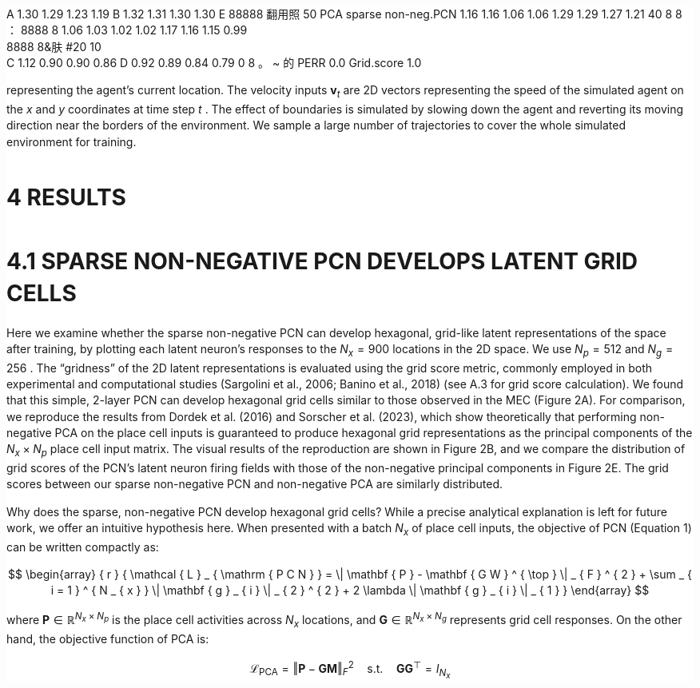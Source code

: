A 1.30 1.29 1.23 1.19 B 1.32 1.31 1.30 1.30 E 88888 翻用照 50 PCA sparse non-neg.PCN 1.16 1.16 1.06 1.06 1.29 1.29 1.27 1.21 40 8 8 ： 8888 8 1.06 1.03 1.02 1.02 1.17 1.16 1.15 0.99   
8888 8&肤 #20 10   
C 1.12 0.90 0.90 0.86 D 0.92 0.89 0.84 0.79 0 8 。 \~ 的 PERR 0.0 Grid.score 1.0

representing the agent’s current location. The velocity inputs $\mathbf { v } _ { t }$ are 2D vectors representing the speed of the simulated agent on the $x$ and $y$ coordinates at time step $t$ . The effect of boundaries is simulated by slowing down the agent and reverting its moving direction near the borders of the environment. We sample a large number of trajectories to cover the whole simulated environment for training.

# 4 RESULTS

# 4.1 SPARSE NON-NEGATIVE PCN DEVELOPS LATENT GRID CELLS

Here we examine whether the sparse non-negative PCN can develop hexagonal, grid-like latent representations of the space after training, by plotting each latent neuron’s responses to the $N _ { x } = 9 0 0$ locations in the 2D space. We use $N _ { p } = 5 1 2$ and $N _ { g } = 2 5 6$ . The “gridness” of the 2D latent representations is evaluated using the grid score metric, commonly employed in both experimental and computational studies (Sargolini et al., 2006; Banino et al., 2018) (see A.3 for grid score calculation). We found that this simple, 2-layer PCN can develop hexagonal grid cells similar to those observed in the MEC (Figure 2A). For comparison, we reproduce the results from Dordek et al. (2016) and Sorscher et al. (2023), which show theoretically that performing non-negative PCA on the place cell inputs is guaranteed to produce hexagonal grid representations as the principal components of the $N _ { x } \times N _ { p }$ place cell input matrix. The visual results of the reproduction are shown in Figure 2B, and we compare the distribution of grid scores of the PCN’s latent neuron firing fields with those of the non-negative principal components in Figure 2E. The grid scores between our sparse non-negative PCN and non-negative PCA are similarly distributed.

Why does the sparse, non-negative PCN develop hexagonal grid cells? While a precise analytical explanation is left for future work, we offer an intuitive hypothesis here. When presented with a batch $N _ { x }$ of place cell inputs, the objective of PCN (Equation 1) can be written compactly as:

$$
\begin{array} { r } { \mathcal { L } _ { \mathrm { P C N } } = \| \mathbf { P } - \mathbf { G W } ^ { \top } \| _ { F } ^ { 2 } + \sum _ { i = 1 } ^ { N _ { x } } \| \mathbf { g } _ { i } \| _ { 2 } ^ { 2 } + 2 \lambda \| \mathbf { g } _ { i } \| _ { 1 } } \end{array}
$$

where $\mathbf { P } \in \mathbb { R } ^ { N _ { x } \times N _ { p } }$ is the place cell activities across $N _ { x }$ locations, and $\mathbf { G } \in \mathbb { R } ^ { N _ { x } \times N _ { g } }$ represents grid cell responses. On the other hand, the objective function of PCA is:

$$
\mathcal { L } _ { \mathrm { P C A } } = \Vert \mathbf { P } - \mathbf { G M } \Vert _ { F } ^ { 2 } \quad \mathrm { s . t . } \quad \mathbf { G G } ^ { \top } = I _ { N _ { x } }
$$
